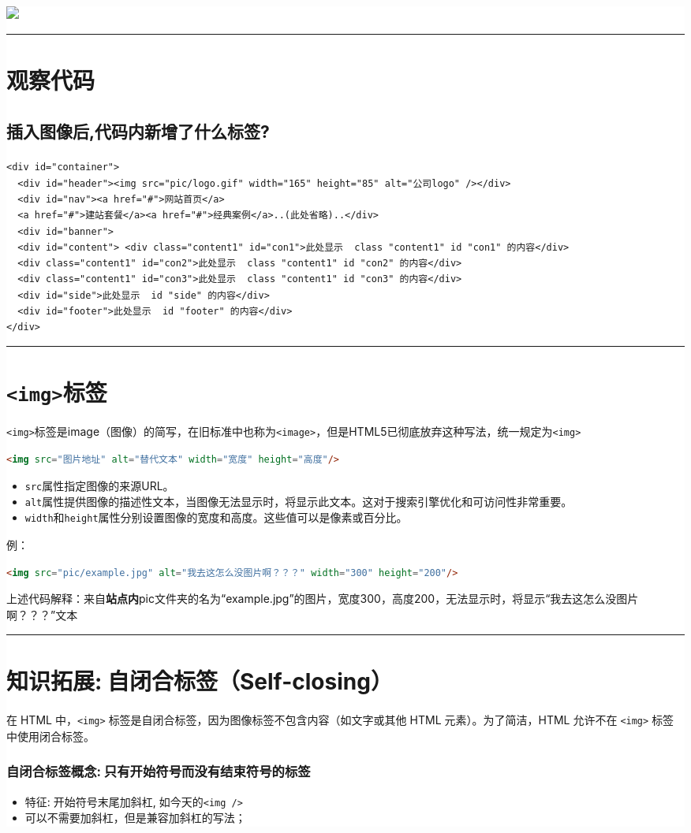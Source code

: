 ![](https://obsidian-figbed-1257930702.cos.ap-guangzhou.myqcloud.com/%E5%A6%82%E4%BD%95%E6%8F%92%E5%85%A5%E5%9B%BE%E7%89%87.png)


---

# 观察代码
## 插入图像后,代码内新增了什么标签?

```html{all|2}
<div id="container">
  <div id="header"><img src="pic/logo.gif" width="165" height="85" alt="公司logo" /></div>
  <div id="nav"><a href="#">网站首页</a>
  <a href="#">建站套餐</a><a href="#">经典案例</a>..(此处省略)..</div>
  <div id="banner">
  <div id="content"> <div class="content1" id="con1">此处显示  class "content1" id "con1" 的内容</div>
  <div class="content1" id="con2">此处显示  class "content1" id "con2" 的内容</div>
  <div class="content1" id="con3">此处显示  class "content1" id "con3" 的内容</div>
  <div id="side">此处显示  id "side" 的内容</div>
  <div id="footer">此处显示  id "footer" 的内容</div>
</div>
```

---

# `<img>`标签

`<img>`标签是image（图像）的简写，在旧标准中也称为`<image>`，但是HTML5已彻底放弃这种写法，统一规定为`<img>`

```html
<img src="图片地址" alt="替代文本" width="宽度" height="高度"/>
```

- `src`属性指定图像的来源URL。
- `alt`属性提供图像的描述性文本，当图像无法显示时，将显示此文本。这对于搜索引擎优化和可访问性非常重要。
- `width`和`height`属性分别设置图像的宽度和高度。这些值可以是像素或百分比。

例：
```html
<img src="pic/example.jpg" alt="我去这怎么没图片啊？？？" width="300" height="200"/>
```

上述代码解释：来自**站点内**pic文件夹的名为“example.jpg”的图片，宽度300，高度200，无法显示时，将显示“我去这怎么没图片啊？？？”文本

---

# 知识拓展: 自闭合标签（Self-closing）
在 HTML 中，`<img>` 标签是自闭合标签，因为图像标签不包含内容（如文字或其他 HTML 元素）。为了简洁，HTML 允许不在 `<img>` 标签中使用闭合标签。

### 自闭合标签概念: 只有开始符号而没有结束符号的标签
- 特征: 开始符号末尾加斜杠, 如今天的`<img />`
- 可以不需要加斜杠，但是兼容加斜杠的写法；
